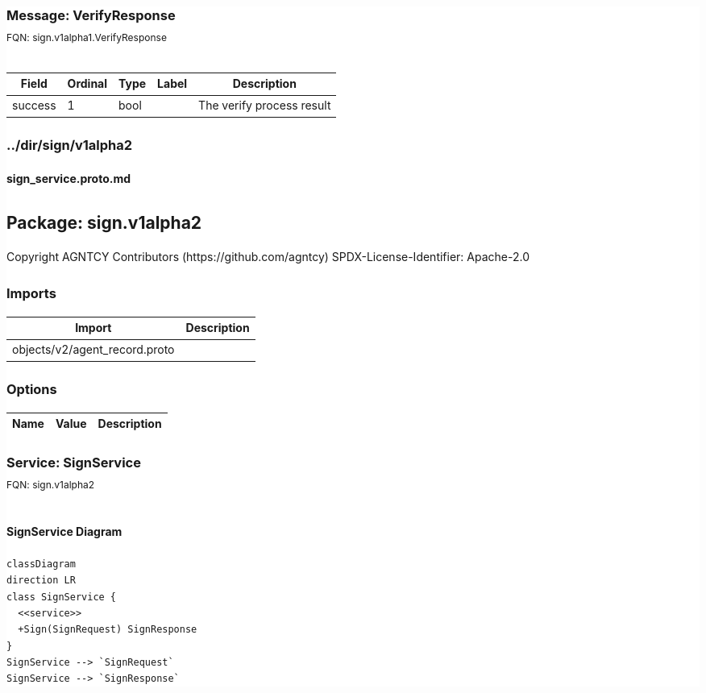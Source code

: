 
### Message: VerifyResponse
<div style="font-size: 12px; margin-top: -10px;" class="fqn">FQN: sign.v1alpha1.VerifyResponse</div>

<div class="comment"><span></span><br/></div>

| Field   | Ordinal | Type | Label | Description                |
|---------|---------|------|-------|----------------------------|
| success | 1       | bool |       | The verify process result  |










### ../dir/sign/v1alpha2


#### sign_service.proto.md

## Package: sign.v1alpha2

<div class="comment"><span>Copyright AGNTCY Contributors (https://github.com/agntcy) SPDX-License-Identifier: Apache-2.0</span><br/></div>

### Imports

| Import                        | Description |
|-------------------------------|-------------|
| objects/v2/agent_record.proto |             |



### Options

| Name | Value | Description |
|------|-------|-------------|



### Service: SignService
<div style="font-size: 12px; margin-top: -10px;" class="fqn">FQN: sign.v1alpha2</div>

<div class="comment"><span></span><br/></div>

#### SignService Diagram

```mermaid
classDiagram
direction LR
class SignService {
  <<service>>
  +Sign(SignRequest) SignResponse
}
SignService --> `SignRequest`
SignService --> `SignResponse`

```
